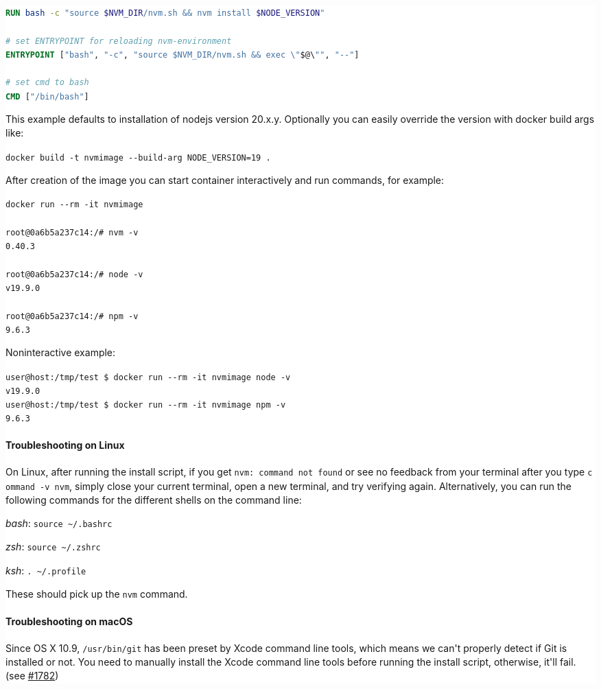 ```Dockerfile
RUN bash -c "source $NVM_DIR/nvm.sh && nvm install $NODE_VERSION"

# set ENTRYPOINT for reloading nvm-environment
ENTRYPOINT ["bash", "-c", "source $NVM_DIR/nvm.sh && exec \"$@\"", "--"]

# set cmd to bash
CMD ["/bin/bash"]

```

This example defaults to installation of nodejs version 20.x.y. Optionally you can easily override the version with docker build args like:
```
docker build -t nvmimage --build-arg NODE_VERSION=19 .
```

After creation of the image you can start container interactively and run commands, for example:
```
docker run --rm -it nvmimage

root@0a6b5a237c14:/# nvm -v
0.40.3

root@0a6b5a237c14:/# node -v
v19.9.0

root@0a6b5a237c14:/# npm -v
9.6.3
```

Noninteractive example:
```
user@host:/tmp/test $ docker run --rm -it nvmimage node -v
v19.9.0
user@host:/tmp/test $ docker run --rm -it nvmimage npm -v
9.6.3
```

#### Troubleshooting on Linux

On Linux, after running the install script, if you get `nvm: command not found` or see no feedback from your terminal after you type `command -v nvm`, simply close your current terminal, open a new terminal, and try verifying again.
Alternatively, you can run the following commands for the different shells on the command line:

*bash*: `source ~/.bashrc`

*zsh*: `source ~/.zshrc`

*ksh*: `. ~/.profile`

These should pick up the `nvm` command.

#### Troubleshooting on macOS

Since OS X 10.9, `/usr/bin/git` has been preset by Xcode command line tools, which means we can't properly detect if Git is installed or not. You need to manually install the Xcode command line tools before running the install script, otherwise, it'll fail. (see [#1782](https://github.com/nvm-sh/nvm/issues/1782))


[1]: https://github.com/nvm-sh/nvm.git
[2]: https://github.com/nvm-sh/nvm/blob/v0.40.3/install.sh
[3]: https://app.travis-ci.com/nvm-sh/nvm
[4]: https://github.com/nvm-sh/nvm/releases/tag/v0.40.3
[Urchin]: https://git.sdf.org/tlevine/urchin
[Fish]: https://fishshell.com